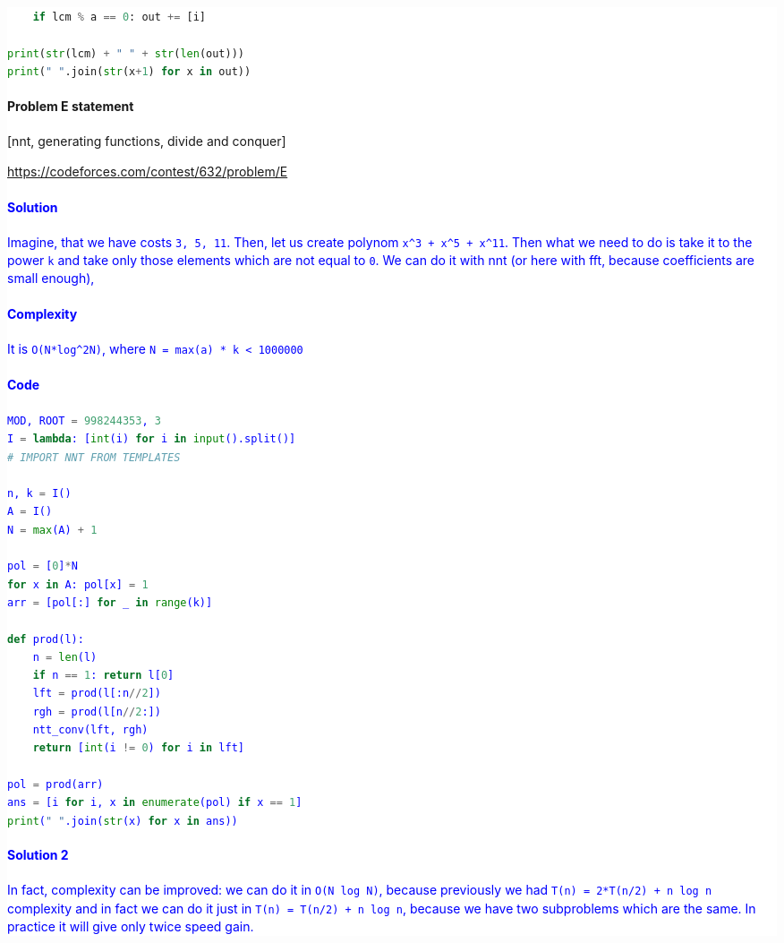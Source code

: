```python
    if lcm % a == 0: out += [i]
        
print(str(lcm) + " " + str(len(out)))
print(" ".join(str(x+1) for x in out))
```


#### Problem E statement
[nnt, generating functions, divide and conquer]

<a href="https://codeforces.com/contest/632/problem/E"> <font color = blue>https://codeforces.com/contest/632/problem/E

#### Solution
Imagine, that we have costs `3, 5, 11`. Then, let us create polynom `x^3 + x^5 + x^11`. Then what we need to do is take it to the power `k` and take only those elements which are not equal to `0`. We can do it with nnt (or here with fft, because coefficients are small enough),

#### Complexity
It is `O(N*log^2N)`, where `N = max(a) * k < 1000000`

#### Code
```python
MOD, ROOT = 998244353, 3
I = lambda: [int(i) for i in input().split()]
# IMPORT NNT FROM TEMPLATES
 
n, k = I()
A = I()
N = max(A) + 1
 
pol = [0]*N
for x in A: pol[x] = 1
arr = [pol[:] for _ in range(k)]
 
def prod(l):
    n = len(l)
    if n == 1: return l[0]
    lft = prod(l[:n//2])
    rgh = prod(l[n//2:])
    ntt_conv(lft, rgh)
    return [int(i != 0) for i in lft]
 
pol = prod(arr)
ans = [i for i, x in enumerate(pol) if x == 1]
print(" ".join(str(x) for x in ans))
```

#### Solution 2
In fact, complexity can be improved: we can do it in `O(N log N)`, because previously we had `T(n) = 2*T(n/2) + n log n` complexity and in fact we can do it just in `T(n) = T(n/2) + n log n`, because we have two subproblems which are the same. In practice it will give only twice speed gain.
